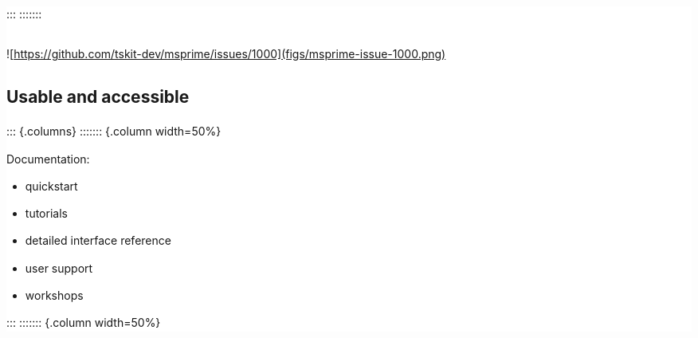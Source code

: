 :::
:::::::

## 

![https://github.com/tskit-dev/msprime/issues/1000](figs/msprime-issue-1000.png)



## Usable and accessible

::: {.columns}
::::::: {.column width=50%}

Documentation:

- quickstart

- tutorials

- detailed interface reference

- user support

- workshops

:::
::::::: {.column width=50%}
